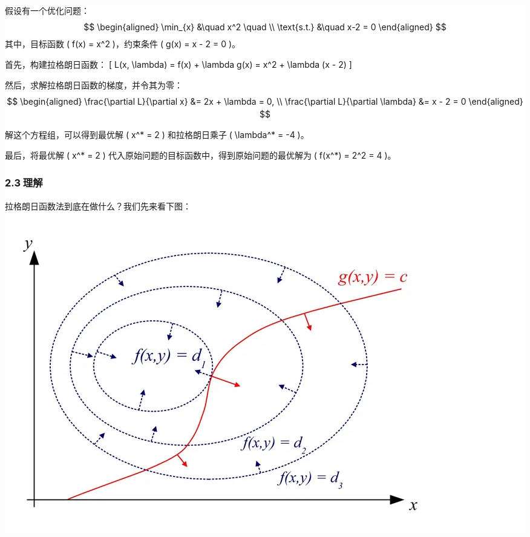 假设有一个优化问题：
$$
\begin{aligned}
\min_{x} &\quad x^2 \quad \\
\text{s.t.} &\quad x-2 = 0
\end{aligned}
$$
其中，目标函数 \( f(x) = x^2 \)，约束条件 \( g(x) = x - 2 = 0 \)。

首先，构建拉格朗日函数：
\[
L(x, \lambda) = f(x) + \lambda g(x) = x^2 + \lambda (x - 2)
\]

然后，求解拉格朗日函数的梯度，并令其为零：
$$
\begin{aligned}
\frac{\partial L}{\partial x} &= 2x + \lambda = 0, \\
\frac{\partial L}{\partial \lambda} &= x - 2 = 0
\end{aligned}
$$

解这个方程组，可以得到最优解 \( x^* = 2 \) 和拉格朗日乘子 \( \lambda^* = -4 \)。

最后，将最优解 \( x^* = 2 \) 代入原始问题的目标函数中，得到原始问题的最优解为 \( f(x^*) = 2^2 = 4 \)。

### 2.3 理解
拉格朗日函数法到底在做什么？我们先来看下图：

![](./images/拉格朗日理解.png)
